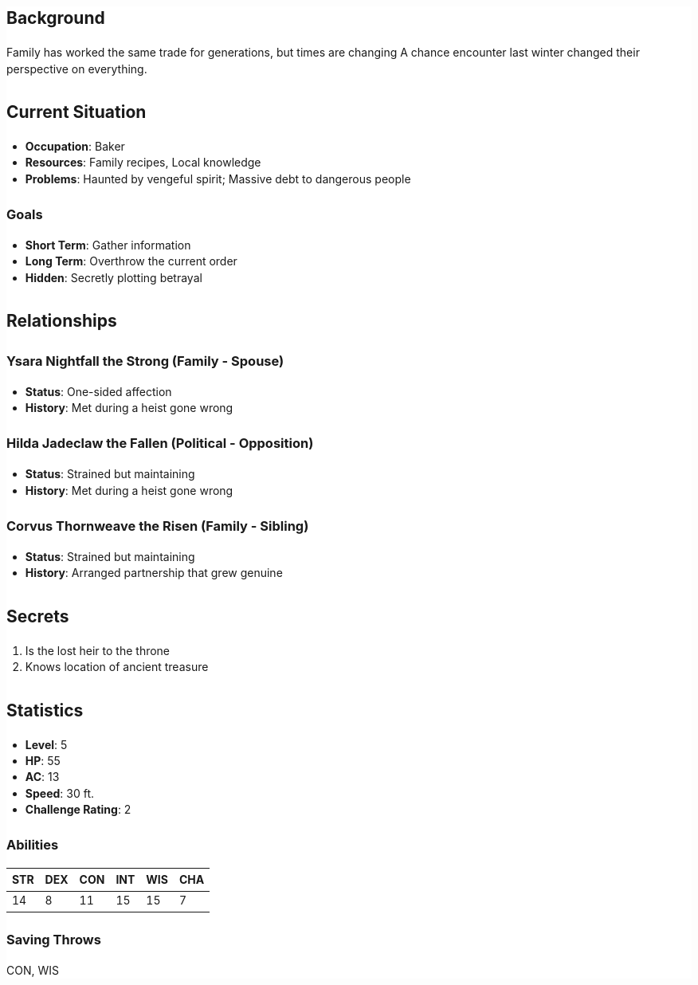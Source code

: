 ## Background
Family has worked the same trade for generations, but times are changing A chance encounter last winter changed their perspective on everything.

## Current Situation
- **Occupation**: Baker
- **Resources**: Family recipes, Local knowledge
- **Problems**: Haunted by vengeful spirit; Massive debt to dangerous people

### Goals
- **Short Term**: Gather information
- **Long Term**: Overthrow the current order
- **Hidden**: Secretly plotting betrayal

## Relationships
### Ysara Nightfall the Strong (Family - Spouse)
- **Status**: One-sided affection
- **History**: Met during a heist gone wrong

### Hilda Jadeclaw the Fallen (Political - Opposition)
- **Status**: Strained but maintaining
- **History**: Met during a heist gone wrong

### Corvus Thornweave the Risen (Family - Sibling)
- **Status**: Strained but maintaining
- **History**: Arranged partnership that grew genuine

## Secrets
1. Is the lost heir to the throne
2. Knows location of ancient treasure

## Statistics
- **Level**: 5
- **HP**: 55
- **AC**: 13
- **Speed**: 30 ft.
- **Challenge Rating**: 2

### Abilities
| STR | DEX | CON | INT | WIS | CHA |
|-----|-----|-----|-----|-----|-----|
| 14 | 8 | 11 | 15 | 15 | 7 |

### Saving Throws
CON, WIS
